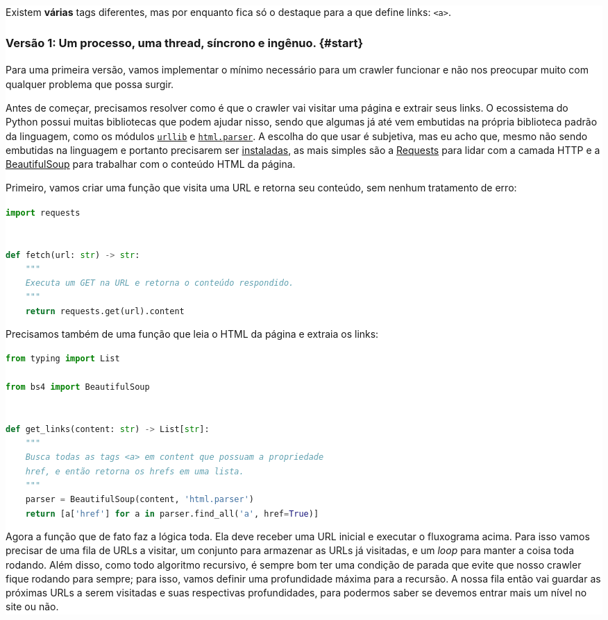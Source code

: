 Existem **várias** tags diferentes, mas por enquanto fica só o destaque para a que define links: `<a>`.


### Versão 1: Um processo, uma thread, síncrono e ingênuo.  {#start}

Para uma primeira versão, vamos implementar o mínimo necessário para um crawler funcionar e não nos preocupar muito com qualquer problema que possa surgir.

Antes de começar, precisamos resolver como é que o crawler vai visitar uma página e extrair seus links.
O ecossistema do Python possui muitas bibliotecas que podem ajudar nisso, sendo que algumas já até vem embutidas na própria biblioteca padrão da linguagem, como os módulos [`urllib`](https://docs.python.org/3/library/urllib.html) e [`html.parser`](https://docs.python.org/3/library/html.parser.html#module-html.parser).
A escolha do que usar é subjetiva, mas eu acho que, mesmo não sendo embutidas na linguagem e portanto precisarem ser [instaladas](http://blog.dunderlabs.com/criando-seu-ambiente-para-desenvolvimento-web-com-django.html), as mais simples são a [Requests](http://docs.python-requests.org/en/master/) para lidar com a camada HTTP e a [BeautifulSoup](https://www.crummy.com/software/BeautifulSoup/bs4/doc/) para trabalhar com o conteúdo HTML da página.

Primeiro, vamos criar uma função que visita uma URL e retorna seu conteúdo, sem nenhum tratamento de erro:

``` python
import requests


def fetch(url: str) -> str:
    """
    Executa um GET na URL e retorna o conteúdo respondido.
    """
    return requests.get(url).content
```

Precisamos também de uma função que leia o HTML da página e extraia os links:

``` python
from typing import List

from bs4 import BeautifulSoup


def get_links(content: str) -> List[str]:
    """
    Busca todas as tags <a> em content que possuam a propriedade
    href, e então retorna os hrefs em uma lista.
    """
    parser = BeautifulSoup(content, 'html.parser')
    return [a['href'] for a in parser.find_all('a', href=True)]
```

Agora a função que de fato faz a lógica toda. Ela deve receber uma URL inicial e executar o fluxograma acima.
Para isso vamos precisar de uma fila de URLs a visitar, um conjunto para armazenar as URLs já visitadas, e um _loop_ para manter a coisa toda rodando.
Além disso, como todo algoritmo recursivo, é sempre bom ter uma condição de parada que evite que nosso crawler fique rodando para sempre; para isso, vamos definir uma profundidade máxima para a recursão.
A nossa fila então vai guardar as próximas URLs a serem visitadas e suas respectivas profundidades, para podermos saber se devemos entrar mais um nível no site ou não.
